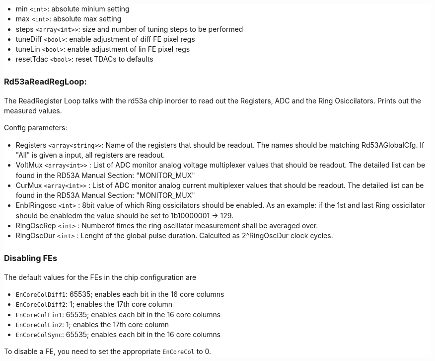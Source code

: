 - min ``<int>``: absolute minium setting
- max ``<int>``: absolute max setting
- steps ``<array<int>>``: size and number of tuning steps to be performed
- tuneDiff ``<bool>``: enable adjustment of diff FE pixel regs
- tuneLin ``<bool>``: enable adjustment of lin FE pixel regs
- resetTdac ``<bool>``: reset TDACs to defaults

### Rd53aReadRegLoop:

The ReadRegister Loop talks with the rd53a chip inorder to read out the Registers, ADC and the Ring Osiccilators. Prints out the measured values.

Config parameters:

- Registers ``<array<string>>``: Name of the registers that should be readout. The names should be matching Rd53AGlobalCfg. If "All" is given a input,  all registers are readout.
- VoltMux ``<array<int>>`` : List of ADC monitor analog voltage multiplexer values that should be readout. The detailed list can be found in the RD53A Manual Section: "MONITOR_MUX"
- CurMux ``<array<int>>`` : List of ADC monitor analog current multiplexer values that should be readout. The detailed list can be found in the RD53A Manual Section: "MONITOR_MUX"
- EnblRingosc ``<int>`` : 8bit value of which Ring ossicilators should be enabled. As an example: if the 1st and last Ring ossicilator should be enabledm the value should be  set to 1b10000001 -> 129.
- RingOscRep ``<int>`` : Numberof times the ring oscillator measurement shall be averaged over.
- RingOscDur ``<int>`` : Lenght of the global pulse duration. Calculted as 2^RingOscDur clock cycles.  

### Disabling FEs

The default values for the FEs in the chip configuration are

- `EnCoreColDiff1`: 65535; enables each bit in the 16 core columns 
- `EnCoreColDiff2`: 1; enables the 17th core column
- `EnCoreColLin1`: 65535; enables each bit in the 16 core columns
- `EnCoreColLin2`: 1; enables the 17th core column
- `EnCoreColSync`: 65535; enables each bit in the 16 core columns

To disable a FE, you need to set the appropriate `EnCoreCol` to 0.
